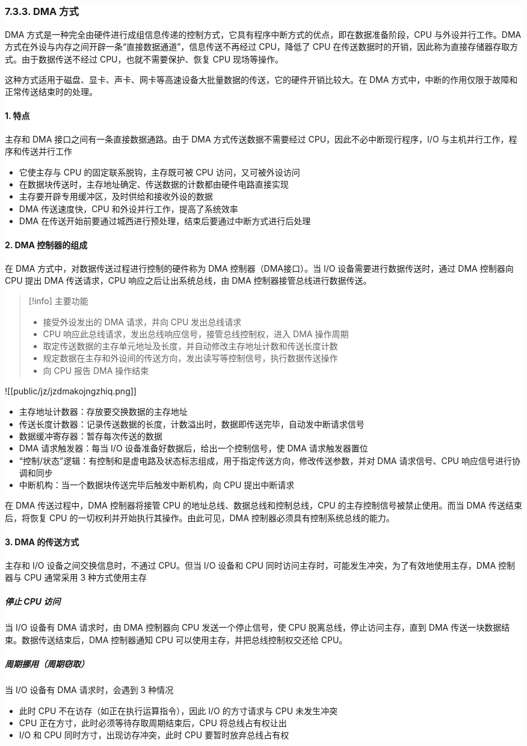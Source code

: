 ### 7.3.3. DMA 方式

DMA 方式是一种完全由硬件进行成组信息传递的控制方式，它具有程序中断方式的优点，即在数据准备阶段，CPU 与外设并行工作。DMA 方式在外设与内存之间开辟一条“直接数据通道”，信息传送不再经过 CPU，降低了 CPU 在传送数据时的开销，因此称为直接存储器存取方式。由于数据传送不经过 CPU，也就不需要保护、恢复 CPU 现场等操作。

这种方式适用于磁盘、显卡、声卡、网卡等高速设备大批量数据的传送，它的硬件开销比较大。在 DMA 方式中，中断的作用仅限于故障和正常传送结束时的处理。

#### 1. 特点

主存和 DMA 接口之间有一条直接数据通路。由于 DMA 方式传送数据不需要经过 CPU，因此不必中断现行程序，I/O 与主机并行工作，程序和传送并行工作

- 它使主存与 CPU 的固定联系脱钩，主存既可被 CPU 访问，又可被外设访问
- 在数据块传送时，主存地址确定、传送数据的计数都由硬件电路直接实现
- 主存要开辟专用缓冲区，及时供给和接收外设的数据
- DMA 传送速度快，CPU 和外设并行工作，提高了系统效率
- DMA 在传送开始前要通过城西进行预处理，结束后要通过中断方式进行后处理

#### 2. DMA 控制器的组成

在 DMA 方式中，对数据传送过程进行控制的硬件称为 DMA 控制器（DMA接口）。当 I/O 设备需要进行数据传送时，通过 DMA 控制器向 CPU 提出 DMA 传送请求，CPU 响应之后让出系统总线，由 DMA 控制器接管总线进行数据传送。

> [!info] 主要功能
> - 接受外设发出的 DMA 请求，并向 CPU 发出总线请求
> - CPU 响应此总线请求，发出总线响应信号，接管总线控制权，进入 DMA 操作周期
> - 取定传送数据的主存单元地址及长度，并自动修改主存地址计数和传送长度计数
> - 规定数据在主存和外设间的传送方向，发出读写等控制信号，执行数据传送操作
> - 向 CPU 报告 DMA 操作结束

![[public/jz/jzdmakojngzhiq.png]]

- 主存地址计数器：存放要交换数据的主存地址
- 传送长度计数器：记录传送数据的长度，计数溢出时，数据即传送完毕，自动发中断请求信号
- 数据缓冲寄存器：暂存每次传送的数据
- DMA 请求触发器：每当 I/O 设备准备好数据后，给出一个控制信号，使 DMA 请求触发器置位
- “控制/状态”逻辑：有控制和是虚电路及状态标志组成，用于指定传送方向，修改传送参数，并对 DMA 请求信号、CPU 响应信号进行协调和同步
- 中断机构：当一个数据块传送完毕后触发中断机构，向 CPU 提出中断请求

在 DMA 传送过程中，DMA 控制器将接管 CPU 的地址总线、数据总线和控制总线，CPU 的主存控制信号被禁止使用。而当 DMA 传送结束后，将恢复 CPU 的一切权利并开始执行其操作。由此可见，DMA 控制器必须具有控制系统总线的能力。

#### 3. DMA 的传送方式

主存和 I/O 设备之间交换信息时，不通过 CPU。但当 I/O 设备和 CPU 同时访问主存时，可能发生冲突，为了有效地使用主存，DMA 控制器与 CPU 通常采用 3 种方式使用主存

##### 停止 CPU 访问

当 I/O 设备有 DMA 请求时，由 DMA 控制器向 CPU 发送一个停止信号，使 CPU 脱离总线，停止访问主存，直到 DMA 传送一块数据结束。数据传送结束后，DMA 控制器通知 CPU 可以使用主存，并把总线控制权交还给 CPU。

##### 周期挪用（周期窃取）

当 I/O 设备有 DMA 请求时，会遇到 3 种情况

- 此时 CPU 不在访存（如正在执行运算指令），因此 I/O 的方寸请求与 CPU 未发生冲突
- CPU 正在方寸，此时必须等待存取周期结束后，CPU 将总线占有权让出
- I/O 和 CPU 同时方寸，出现访存冲突，此时 CPU 要暂时放弃总线占有权
